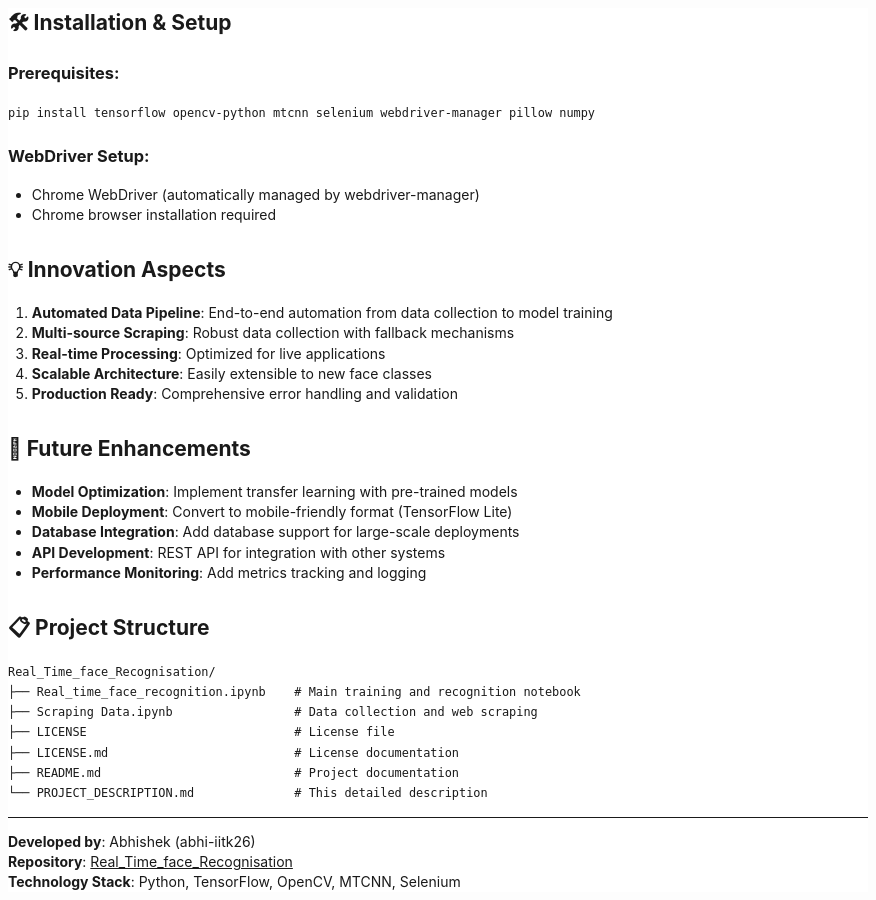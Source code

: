 ## 🛠️ Installation & Setup

### **Prerequisites:**
```bash
pip install tensorflow opencv-python mtcnn selenium webdriver-manager pillow numpy
```

### **WebDriver Setup:**
- Chrome WebDriver (automatically managed by webdriver-manager)
- Chrome browser installation required

## 💡 Innovation Aspects

1. **Automated Data Pipeline**: End-to-end automation from data collection to model training
2. **Multi-source Scraping**: Robust data collection with fallback mechanisms
3. **Real-time Processing**: Optimized for live applications
4. **Scalable Architecture**: Easily extensible to new face classes
5. **Production Ready**: Comprehensive error handling and validation

## 🔮 Future Enhancements

- **Model Optimization**: Implement transfer learning with pre-trained models
- **Mobile Deployment**: Convert to mobile-friendly format (TensorFlow Lite)
- **Database Integration**: Add database support for large-scale deployments
- **API Development**: REST API for integration with other systems
- **Performance Monitoring**: Add metrics tracking and logging

## 📋 Project Structure

```
Real_Time_face_Recognisation/
├── Real_time_face_recognition.ipynb    # Main training and recognition notebook
├── Scraping Data.ipynb                 # Data collection and web scraping
├── LICENSE                             # License file
├── LICENSE.md                          # License documentation
├── README.md                           # Project documentation
└── PROJECT_DESCRIPTION.md              # This detailed description
```

---

**Developed by**: Abhishek (abhi-iitk26)  
**Repository**: [Real_Time_face_Recognisation](https://github.com/abhi-iitk26/Real_Time_face_Recognisation)  
**Technology Stack**: Python, TensorFlow, OpenCV, MTCNN, Selenium
